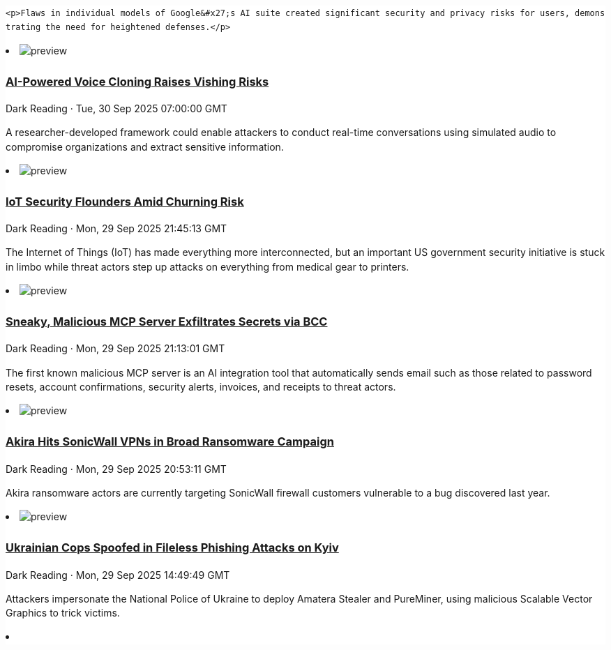     <p>Flaws in individual models of Google&#x27;s AI suite created significant security and privacy risks for users, demonstrating the need for heightened defenses.</p>
  </div>
</li>
<li class="card">
  <img src="https://eu-images.contentstack.com/v3/assets/blt6d90778a997de1cd/blt711f10b7274dc3c9/68daead1907adb19dbd5a1e5/barbie_clones1800_Joshua_Pulman_alamy.jpg?width=1280&amp;auto=webp&amp;quality=80&amp;disable=upscale" alt="preview">
  <div>
    <h3><a href="https://www.darkreading.com/cyberattacks-data-breaches/ai-voice-cloning-vishing-risks" target="_blank" rel="noopener">AI-Powered Voice Cloning Raises Vishing Risks</a></h3>
    <div class="meta">Dark Reading · Tue, 30 Sep 2025 07:00:00 GMT</div>
    <p>A researcher-developed framework could enable attackers to conduct real-time conversations using simulated audio to compromise organizations and extract sensitive information.</p>
  </div>
</li>
<li class="card">
  <img src="https://eu-images.contentstack.com/v3/assets/blt6d90778a997de1cd/blt5ed4e6f7502312dd/68db0067615dc3106d62e6b4/flounder-Mike_Veitch-alamy.jpg?width=1280&amp;auto=webp&amp;quality=80&amp;disable=upscale" alt="preview">
  <div>
    <h3><a href="https://www.darkreading.com/iot/iot-security-flounders-amid-churning-risk" target="_blank" rel="noopener">IoT Security Flounders Amid Churning Risk</a></h3>
    <div class="meta">Dark Reading · Mon, 29 Sep 2025 21:45:13 GMT</div>
    <p>The Internet of Things (IoT) has made everything more interconnected, but an important US government security initiative is stuck in limbo while threat actors step up attacks on everything from medical gear to printers.</p>
  </div>
</li>
<li class="card">
  <img src="https://eu-images.contentstack.com/v3/assets/blt6d90778a997de1cd/blt946b694a4ff44ad5/68dae5ea03f181c1cc4c14d6/mcp_hafakot_shutterstock.jpg?width=1280&amp;auto=webp&amp;quality=80&amp;disable=upscale" alt="preview">
  <div>
    <h3><a href="https://www.darkreading.com/application-security/malicious-mcp-server-exfiltrates-secrets-bcc" target="_blank" rel="noopener">Sneaky, Malicious MCP Server Exfiltrates Secrets via BCC</a></h3>
    <div class="meta">Dark Reading · Mon, 29 Sep 2025 21:13:01 GMT</div>
    <p>The first known malicious MCP server is an AI integration tool that automatically sends email such as those related to password resets, account confirmations, security alerts, invoices, and receipts to threat actors.</p>
  </div>
</li>
<li class="card">
  <img src="https://eu-images.contentstack.com/v3/assets/blt6d90778a997de1cd/blt1e4d05fd2ed087af/68dadc3d802e3766c76c79af/Akira_Maximum_Film_Alamy.jpg?width=1280&amp;auto=webp&amp;quality=80&amp;disable=upscale" alt="preview">
  <div>
    <h3><a href="https://www.darkreading.com/application-security/akira-sonicwall-vpns-broad-ransomware-campaign" target="_blank" rel="noopener">Akira Hits SonicWall VPNs in Broad Ransomware Campaign</a></h3>
    <div class="meta">Dark Reading · Mon, 29 Sep 2025 20:53:11 GMT</div>
    <p>Akira ransomware actors are currently targeting SonicWall firewall customers vulnerable to a bug discovered last year.</p>
  </div>
</li>
<li class="card">
  <img src="https://eu-images.contentstack.com/v3/assets/blt6d90778a997de1cd/bltff00112bc10ce5c8/68da730c16c7e7b3dc5053cf/Ukraine-Russia(1800)_Daniren_Alamy.png?width=1280&amp;auto=webp&amp;quality=80&amp;disable=upscale" alt="preview">
  <div>
    <h3><a href="https://www.darkreading.com/cyberattacks-data-breaches/ukrainian-cops-spoofed-fileless-phishing-attacks-kyiv" target="_blank" rel="noopener">Ukrainian Cops Spoofed in Fileless Phishing Attacks on Kyiv</a></h3>
    <div class="meta">Dark Reading · Mon, 29 Sep 2025 14:49:49 GMT</div>
    <p>Attackers impersonate the National Police of Ukraine to deploy Amatera Stealer and PureMiner, using malicious Scalable Vector Graphics to trick victims.</p>
  </div>
</li>
<li class="card">